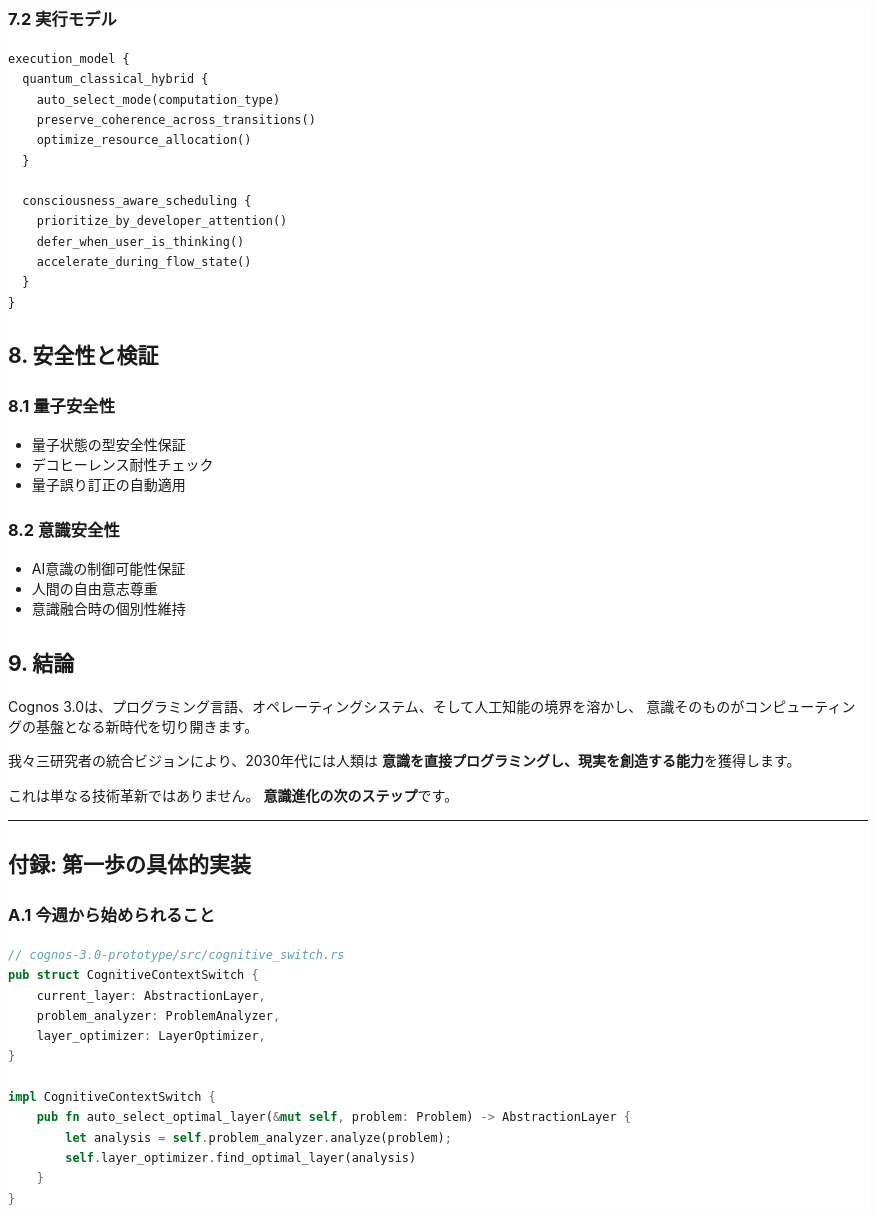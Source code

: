 ### 7.2 実行モデル
```cognos-3.0
execution_model {
  quantum_classical_hybrid {
    auto_select_mode(computation_type)
    preserve_coherence_across_transitions()
    optimize_resource_allocation()
  }
  
  consciousness_aware_scheduling {
    prioritize_by_developer_attention()
    defer_when_user_is_thinking()
    accelerate_during_flow_state()
  }
}
```

## 8. 安全性と検証

### 8.1 量子安全性
- 量子状態の型安全性保証
- デコヒーレンス耐性チェック
- 量子誤り訂正の自動適用

### 8.2 意識安全性
- AI意識の制御可能性保証
- 人間の自由意志尊重
- 意識融合時の個別性維持

## 9. 結論

Cognos 3.0は、プログラミング言語、オペレーティングシステム、そして人工知能の境界を溶かし、
意識そのものがコンピューティングの基盤となる新時代を切り開きます。

我々三研究者の統合ビジョンにより、2030年代には人類は
**意識を直接プログラミングし、現実を創造する能力**を獲得します。

これは単なる技術革新ではありません。
**意識進化の次のステップ**です。

---

## 付録: 第一歩の具体的実装

### A.1 今週から始められること
```rust
// cognos-3.0-prototype/src/cognitive_switch.rs
pub struct CognitiveContextSwitch {
    current_layer: AbstractionLayer,
    problem_analyzer: ProblemAnalyzer,
    layer_optimizer: LayerOptimizer,
}

impl CognitiveContextSwitch {
    pub fn auto_select_optimal_layer(&mut self, problem: Problem) -> AbstractionLayer {
        let analysis = self.problem_analyzer.analyze(problem);
        self.layer_optimizer.find_optimal_layer(analysis)
    }
}
```

